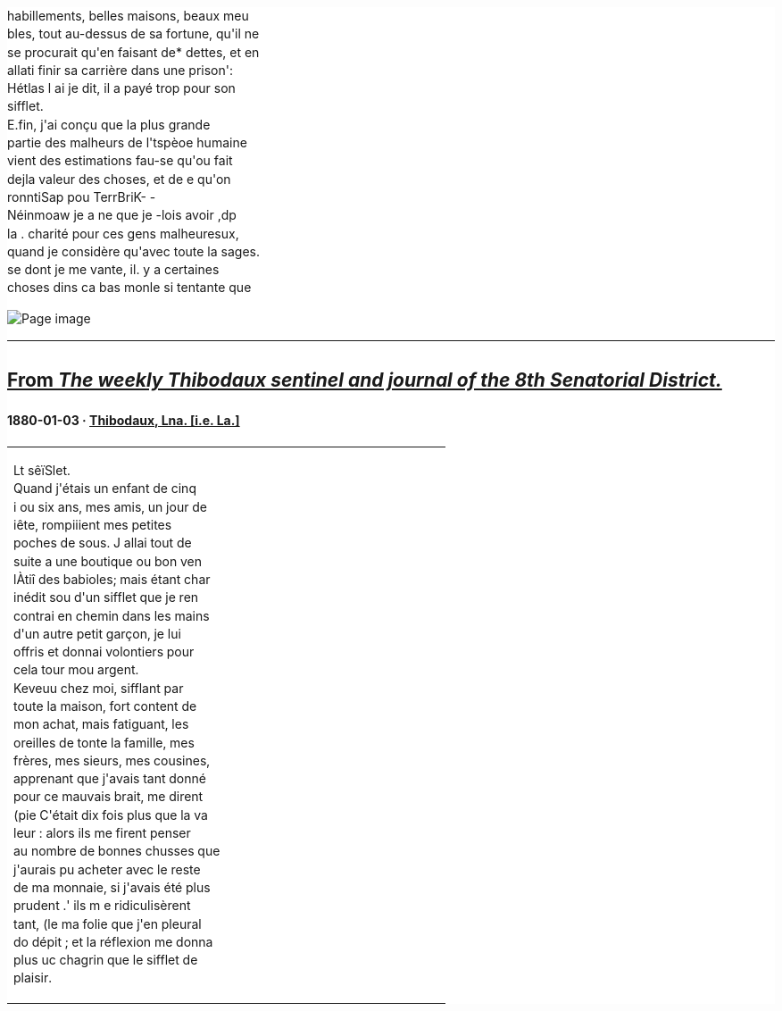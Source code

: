 habillements, belles maisons, beaux meu­  
bles, tout au-dessus de sa fortune, qu&#x27;il ne  
se procurait qu&#x27;en faisant de* dettes, et en  
allati finir sa carrière dans une prison&#x27;:  
Hétlas l ai je dit, il a payé trop pour son  
sifflet.  
E.fin, j&#x27;ai conçu que la plus grande  
partie des malheurs de l&#x27;tspèoe humaine  
vient des estimations fau-se qu&#x27;ou fait  
dejla valeur des choses, et de e qu&#x27;on  
ronntiSap pou TerrBriK- -­  
Néinmoaw je a ne que je -lois avoir ,dp  
la . charité pour ces gens malheuresux,  
quand je considère qu&#x27;avec toute la sages.  
se dont je me vante, il. y a certaines  
choses dins ca bas monle si tentante que
</td><td style="width: 50%; max-height: 75%; margin: auto; display: block;">
<img alt="Page image" src="https://chroniclingamerica.loc.gov/iiif/2/lu_connolly_ver01%2Fdata%2Fsn86079068%2F00200299206%2F1879122701%2F0350.jp2/pct:31.499261,9.966391,14.863368,41.920889/!600,600/0/default.jpg"/>
</td>
</tr></table>

---

## [From _The weekly Thibodaux sentinel and journal of the 8th Senatorial District._](https://chroniclingamerica.loc.gov/lccn/sn88064492/1880-01-03/ed-2/seq-1)

#### 1880-01-03 &middot; [Thibodaux, Lna. [i.e. La.]](http://dbpedia.org/resource/Thibodaux%2C_Louisiana)

<table style="width: 100%;"><tr><td style="width: 50%">

  
Lt sêïSlet.  
Quand j&#x27;étais un enfant de cinq  
i ou six ans, mes amis, un jour de  
iête, rompiiient mes petites  
poches de sous. J allai tout de  
suite a une boutique ou bon ven  
lÀtiî des babioles; mais étant char  
inédit sou d&#x27;un sifflet que je ren  
contrai en chemin dans les mains  
d&#x27;un autre petit garçon, je lui  
offris et donnai volontiers pour  
cela tour mou argent.  
Keveuu chez moi, sifflant par  
toute la maison, fort content de  
mon achat, mais fatiguant, les  
oreilles de tonte la famille, mes  
frères, mes sieurs, mes cousines,  
apprenant que j&#x27;avais tant donné  
pour ce mauvais brait, me dirent  
(pie C&#x27;était dix fois plus que la va  
leur : alors ils me firent penser  
au nombre de bonnes chusses que  
j&#x27;aurais pu acheter avec le reste  
de ma monnaie, si j&#x27;avais été plus  
prudent .&#x27; ils m e ridiculisèrent  
tant, (le ma folie que j&#x27;en pleural  
do dépit ; et la réflexion me donna  
plus uc chagrin que le sifflet de  
plaisir.  
  